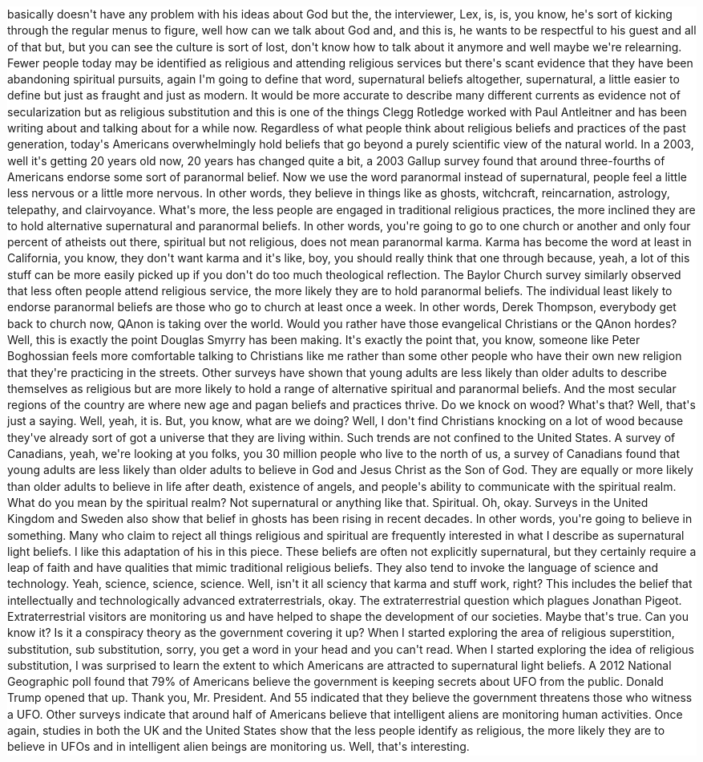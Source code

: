 basically doesn't have any problem with his ideas about God but the, the interviewer, Lex, is, is, you know, he's sort of kicking through the regular menus to figure, well how can we talk about God and, and this is, he wants to be respectful to his guest and all of that but, but you can see the culture is sort of lost, don't know how to talk about it anymore and well maybe we're relearning. Fewer people today may be identified as religious and attending religious services but there's scant evidence that they have been abandoning spiritual pursuits, again I'm going to define that word, supernatural beliefs altogether, supernatural, a little easier to define but just as fraught and just as modern. It would be more accurate to describe many different currents as evidence not of secularization but as religious substitution and this is one of the things Clegg Rotledge worked with Paul Antleitner and has been writing about and talking about for a while now. Regardless of what people think about religious beliefs and practices of the past generation, today's Americans overwhelmingly hold beliefs that go beyond a purely scientific view of the natural world. In a 2003, well it's getting 20 years old now, 20 years has changed quite a bit, a 2003 Gallup survey found that around three-fourths of Americans endorse some sort of paranormal belief. Now we use the word paranormal instead of supernatural, people feel a little less nervous or a little more nervous. In other words, they believe in things like as ghosts, witchcraft, reincarnation, astrology, telepathy, and clairvoyance. What's more, the less people are engaged in traditional religious practices, the more inclined they are to hold alternative supernatural and paranormal beliefs. In other words, you're going to go to one church or another and only four percent of atheists out there, spiritual but not religious, does not mean paranormal karma. Karma has become the word at least in California, you know, they don't want karma and it's like, boy, you should really think that one through because, yeah, a lot of this stuff can be more easily picked up if you don't do too much theological reflection. The Baylor Church survey similarly observed that less often people attend religious service, the more likely they are to hold paranormal beliefs. The individual least likely to endorse paranormal beliefs are those who go to church at least once a week. In other words, Derek Thompson, everybody get back to church now, QAnon is taking over the world. Would you rather have those evangelical Christians or the QAnon hordes? Well, this is exactly the point Douglas Smyrry has been making. It's exactly the point that, you know, someone like Peter Boghossian feels more comfortable talking to Christians like me rather than some other people who have their own new religion that they're practicing in the streets. Other surveys have shown that young adults are less likely than older adults to describe themselves as religious but are more likely to hold a range of alternative spiritual and paranormal beliefs. And the most secular regions of the country are where new age and pagan beliefs and practices thrive. Do we knock on wood? What's that? Well, that's just a saying. Well, yeah, it is. But, you know, what are we doing? Well, I don't find Christians knocking on a lot of wood because they've already sort of got a universe that they are living within. Such trends are not confined to the United States. A survey of Canadians, yeah, we're looking at you folks, you 30 million people who live to the north of us, a survey of Canadians found that young adults are less likely than older adults to believe in God and Jesus Christ as the Son of God. They are equally or more likely than older adults to believe in life after death, existence of angels, and people's ability to communicate with the spiritual realm. What do you mean by the spiritual realm? Not supernatural or anything like that. Spiritual. Oh, okay. Surveys in the United Kingdom and Sweden also show that belief in ghosts has been rising in recent decades. In other words, you're going to believe in something. Many who claim to reject all things religious and spiritual are frequently interested in what I describe as supernatural light beliefs. I like this adaptation of his in this piece. These beliefs are often not explicitly supernatural, but they certainly require a leap of faith and have qualities that mimic traditional religious beliefs. They also tend to invoke the language of science and technology. Yeah, science, science, science. Well, isn't it all sciency that karma and stuff work, right? This includes the belief that intellectually and technologically advanced extraterrestrials, okay. The extraterrestrial question which plagues Jonathan Pigeot. Extraterrestrial visitors are monitoring us and have helped to shape the development of our societies. Maybe that's true. Can you know it? Is it a conspiracy theory as the government covering it up? When I started exploring the area of religious superstition, substitution, sub substitution, sorry, you get a word in your head and you can't read. When I started exploring the idea of religious substitution, I was surprised to learn the extent to which Americans are attracted to supernatural light beliefs. A 2012 National Geographic poll found that 79% of Americans believe the government is keeping secrets about UFO from the public. Donald Trump opened that up. Thank you, Mr. President. And 55 indicated that they believe the government threatens those who witness a UFO. Other surveys indicate that around half of Americans believe that intelligent aliens are monitoring human activities. Once again, studies in both the UK and the United States show that the less people identify as religious, the more likely they are to believe in UFOs and in intelligent alien beings are monitoring us. Well, that's interesting.